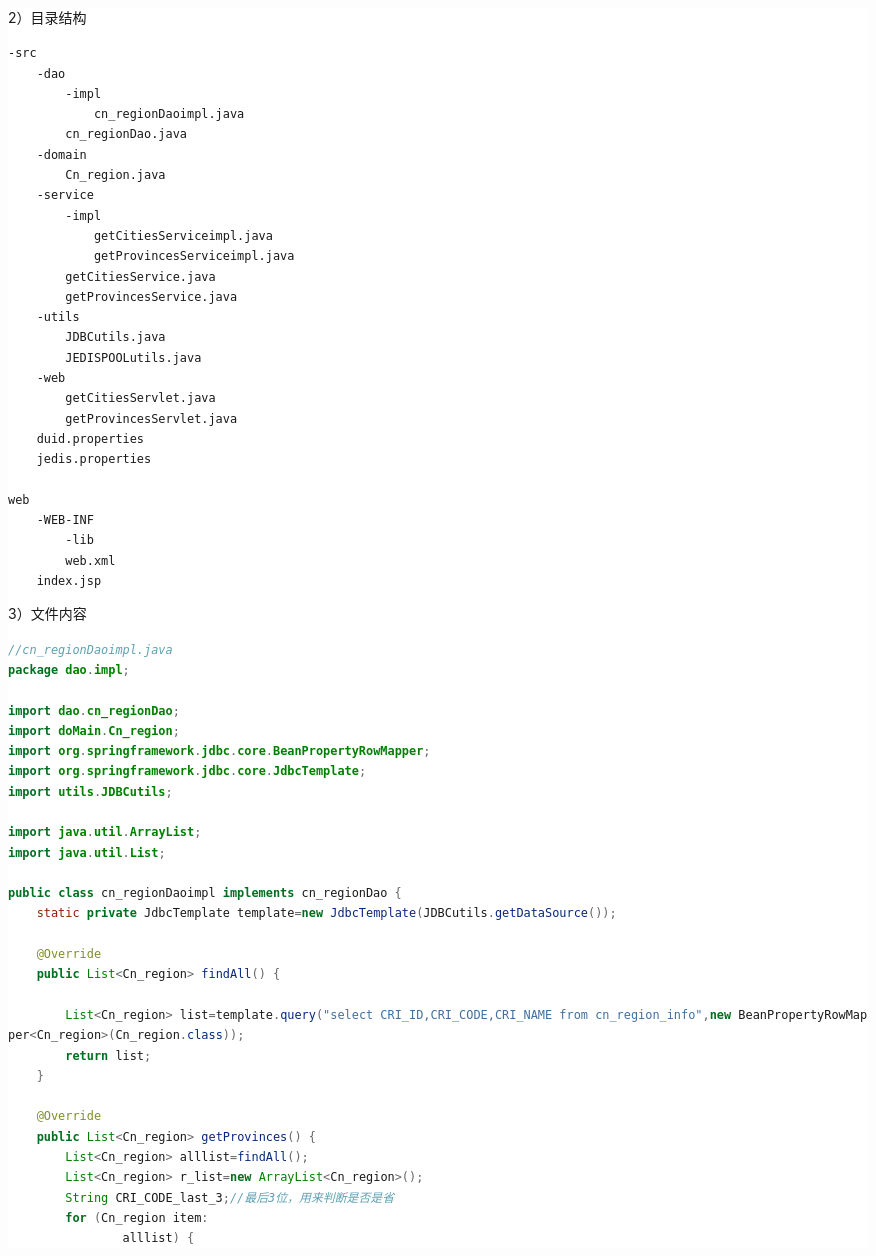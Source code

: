 2）目录结构

```
-src
	-dao
		-impl
			cn_regionDaoimpl.java
		cn_regionDao.java
	-domain
		Cn_region.java
	-service
		-impl
			getCitiesServiceimpl.java
			getProvincesServiceimpl.java
		getCitiesService.java
		getProvincesService.java
	-utils
		JDBCutils.java
		JEDISPOOLutils.java
	-web
		getCitiesServlet.java
		getProvincesServlet.java
	duid.properties
	jedis.properties
	
web
	-WEB-INF
		-lib
		web.xml
	index.jsp
```

3）文件内容

```java
//cn_regionDaoimpl.java
package dao.impl;

import dao.cn_regionDao;
import doMain.Cn_region;
import org.springframework.jdbc.core.BeanPropertyRowMapper;
import org.springframework.jdbc.core.JdbcTemplate;
import utils.JDBCutils;

import java.util.ArrayList;
import java.util.List;

public class cn_regionDaoimpl implements cn_regionDao {
    static private JdbcTemplate template=new JdbcTemplate(JDBCutils.getDataSource());

    @Override
    public List<Cn_region> findAll() {

        List<Cn_region> list=template.query("select CRI_ID,CRI_CODE,CRI_NAME from cn_region_info",new BeanPropertyRowMapper<Cn_region>(Cn_region.class));
        return list;
    }

    @Override
    public List<Cn_region> getProvinces() {
        List<Cn_region> alllist=findAll();
        List<Cn_region> r_list=new ArrayList<Cn_region>();
        String CRI_CODE_last_3;//最后3位，用来判断是否是省
        for (Cn_region item:
                alllist) {
```
